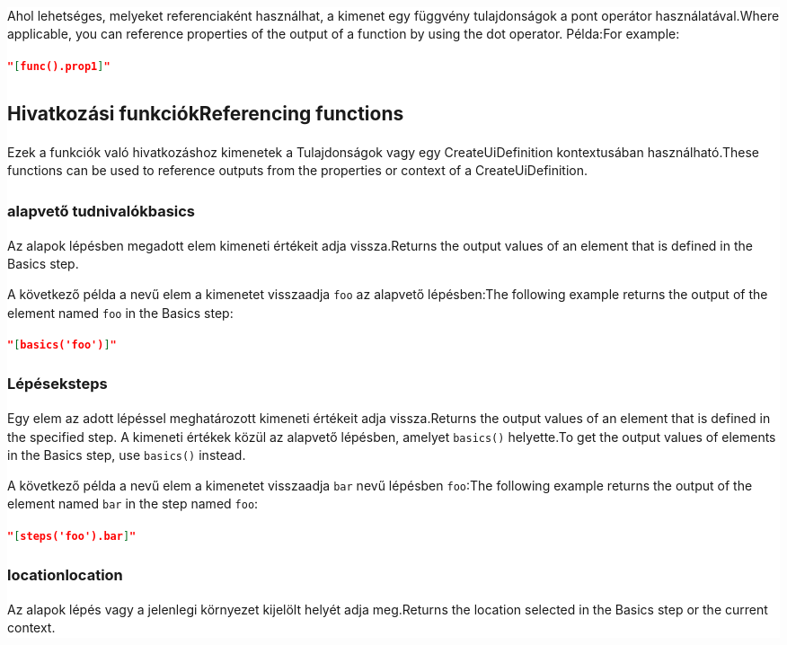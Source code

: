 <span data-ttu-id="1fbcd-109">Ahol lehetséges, melyeket referenciaként használhat, a kimenet egy függvény tulajdonságok a pont operátor használatával.</span><span class="sxs-lookup"><span data-stu-id="1fbcd-109">Where applicable, you can reference properties of the output of a function by using the dot operator.</span></span> <span data-ttu-id="1fbcd-110">Példa:</span><span class="sxs-lookup"><span data-stu-id="1fbcd-110">For example:</span></span>

```json
"[func().prop1]"
```

## <a name="referencing-functions"></a><span data-ttu-id="1fbcd-111">Hivatkozási funkciók</span><span class="sxs-lookup"><span data-stu-id="1fbcd-111">Referencing functions</span></span>
<span data-ttu-id="1fbcd-112">Ezek a funkciók való hivatkozáshoz kimenetek a Tulajdonságok vagy egy CreateUiDefinition kontextusában használható.</span><span class="sxs-lookup"><span data-stu-id="1fbcd-112">These functions can be used to reference outputs from the properties or context of a CreateUiDefinition.</span></span>

### <a name="basics"></a><span data-ttu-id="1fbcd-113">alapvető tudnivalók</span><span class="sxs-lookup"><span data-stu-id="1fbcd-113">basics</span></span>
<span data-ttu-id="1fbcd-114">Az alapok lépésben megadott elem kimeneti értékeit adja vissza.</span><span class="sxs-lookup"><span data-stu-id="1fbcd-114">Returns the output values of an element that is defined in the Basics step.</span></span>

<span data-ttu-id="1fbcd-115">A következő példa a nevű elem a kimenetet visszaadja `foo` az alapvető lépésben:</span><span class="sxs-lookup"><span data-stu-id="1fbcd-115">The following example returns the output of the element named `foo` in the Basics step:</span></span>

```json
"[basics('foo')]"
```

### <a name="steps"></a><span data-ttu-id="1fbcd-116">Lépések</span><span class="sxs-lookup"><span data-stu-id="1fbcd-116">steps</span></span>
<span data-ttu-id="1fbcd-117">Egy elem az adott lépéssel meghatározott kimeneti értékeit adja vissza.</span><span class="sxs-lookup"><span data-stu-id="1fbcd-117">Returns the output values of an element that is defined in the specified step.</span></span> <span data-ttu-id="1fbcd-118">A kimeneti értékek közül az alapvető lépésben, amelyet `basics()` helyette.</span><span class="sxs-lookup"><span data-stu-id="1fbcd-118">To get the output values of elements in the Basics step, use `basics()` instead.</span></span>

<span data-ttu-id="1fbcd-119">A következő példa a nevű elem a kimenetet visszaadja `bar` nevű lépésben `foo`:</span><span class="sxs-lookup"><span data-stu-id="1fbcd-119">The following example returns the output of the element named `bar` in the step named `foo`:</span></span>

```json
"[steps('foo').bar]"
```

### <a name="location"></a><span data-ttu-id="1fbcd-120">location</span><span class="sxs-lookup"><span data-stu-id="1fbcd-120">location</span></span>
<span data-ttu-id="1fbcd-121">Az alapok lépés vagy a jelenlegi környezet kijelölt helyét adja meg.</span><span class="sxs-lookup"><span data-stu-id="1fbcd-121">Returns the location selected in the Basics step or the current context.</span></span>
